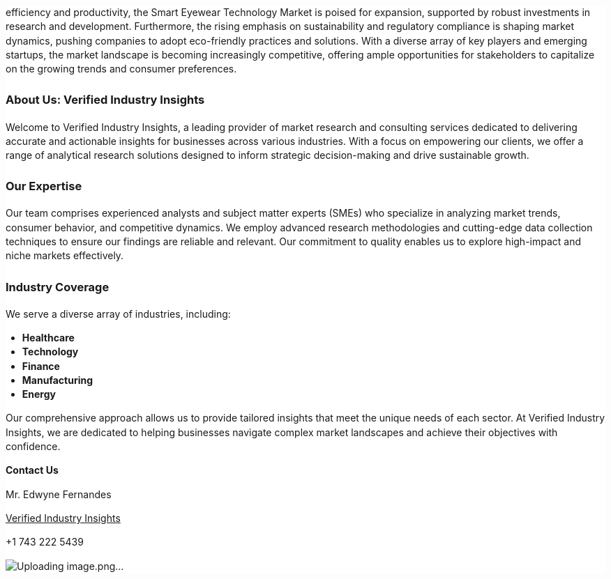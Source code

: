 efficiency and productivity, the Smart Eyewear Technology Market is poised for expansion, supported by robust investments in research and development. Furthermore, the rising emphasis on sustainability and regulatory compliance is shaping market dynamics, pushing companies to adopt eco-friendly practices and solutions. With a diverse array of key players and emerging startups, the market landscape is becoming increasingly competitive, offering ample opportunities for stakeholders to capitalize on the growing trends and consumer preferences.</p><h3>About Us: Verified Industry Insights</h3><p>Welcome to Verified Industry Insights, a leading provider of market research and consulting services dedicated to delivering accurate and actionable insights for businesses across various industries. With a focus on empowering our clients, we offer a range of analytical research solutions designed to inform strategic decision-making and drive sustainable growth.</p><h3>Our Expertise</h3><p>Our team comprises experienced analysts and subject matter experts (SMEs) who specialize in analyzing market trends, consumer behavior, and competitive dynamics. We employ advanced research methodologies and cutting-edge data collection techniques to ensure our findings are reliable and relevant. Our commitment to quality enables us to explore high-impact and niche markets effectively.</p><h3>Industry Coverage</h3><p>We serve a diverse array of industries, including:</p><ul><li><strong>Healthcare</strong></li><li><strong>Technology</strong></li><li><strong>Finance</strong></li><li><strong>Manufacturing</strong></li><li><strong>Energy</strong></li></ul><p>Our comprehensive approach allows us to provide tailored insights that meet the unique needs of each sector. At Verified Industry Insights, we are dedicated to helping businesses navigate complex market landscapes and achieve their objectives with confidence.</p><p><strong>Contact Us</strong></p><p>Mr. Edwyne Fernandes</p><p><a href="https://www.verifiedindustryinsights.com/">Verified Industry Insights</a></p><p>+1 743 222 5439</p>
![Uploading image.png…]()
